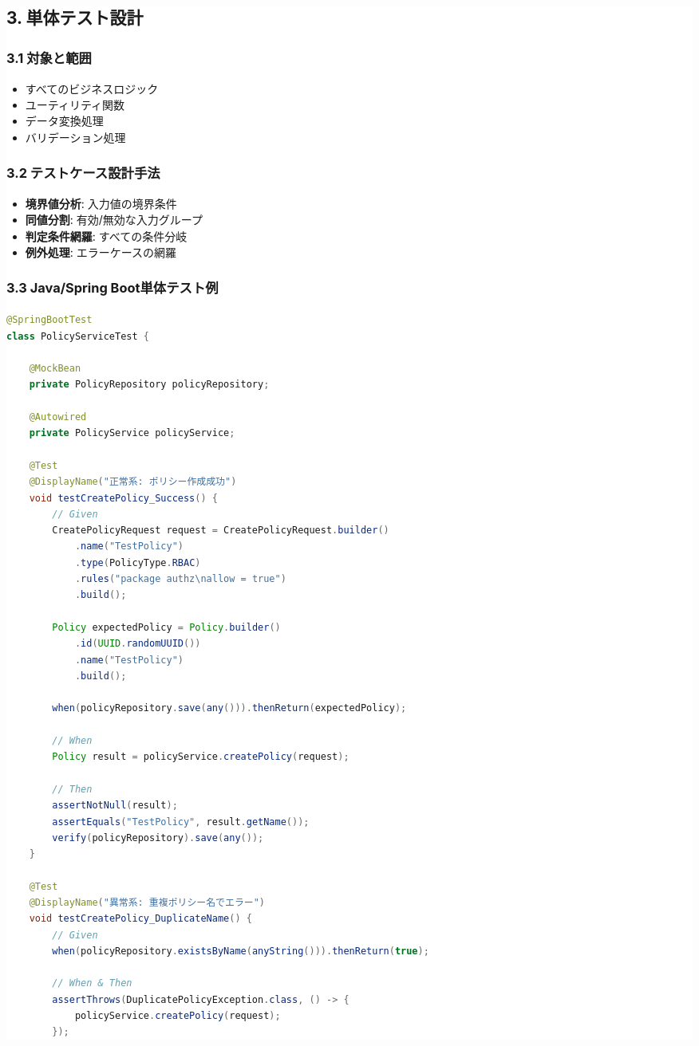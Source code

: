 ## 3. 単体テスト設計

### 3.1 対象と範囲
- すべてのビジネスロジック
- ユーティリティ関数
- データ変換処理
- バリデーション処理

### 3.2 テストケース設計手法
- **境界値分析**: 入力値の境界条件
- **同値分割**: 有効/無効な入力グループ
- **判定条件網羅**: すべての条件分岐
- **例外処理**: エラーケースの網羅

### 3.3 Java/Spring Boot単体テスト例

```java
@SpringBootTest
class PolicyServiceTest {
    
    @MockBean
    private PolicyRepository policyRepository;
    
    @Autowired
    private PolicyService policyService;
    
    @Test
    @DisplayName("正常系: ポリシー作成成功")
    void testCreatePolicy_Success() {
        // Given
        CreatePolicyRequest request = CreatePolicyRequest.builder()
            .name("TestPolicy")
            .type(PolicyType.RBAC)
            .rules("package authz\nallow = true")
            .build();
        
        Policy expectedPolicy = Policy.builder()
            .id(UUID.randomUUID())
            .name("TestPolicy")
            .build();
        
        when(policyRepository.save(any())).thenReturn(expectedPolicy);
        
        // When
        Policy result = policyService.createPolicy(request);
        
        // Then
        assertNotNull(result);
        assertEquals("TestPolicy", result.getName());
        verify(policyRepository).save(any());
    }
    
    @Test
    @DisplayName("異常系: 重複ポリシー名でエラー")
    void testCreatePolicy_DuplicateName() {
        // Given
        when(policyRepository.existsByName(anyString())).thenReturn(true);
        
        // When & Then
        assertThrows(DuplicatePolicyException.class, () -> {
            policyService.createPolicy(request);
        });
```